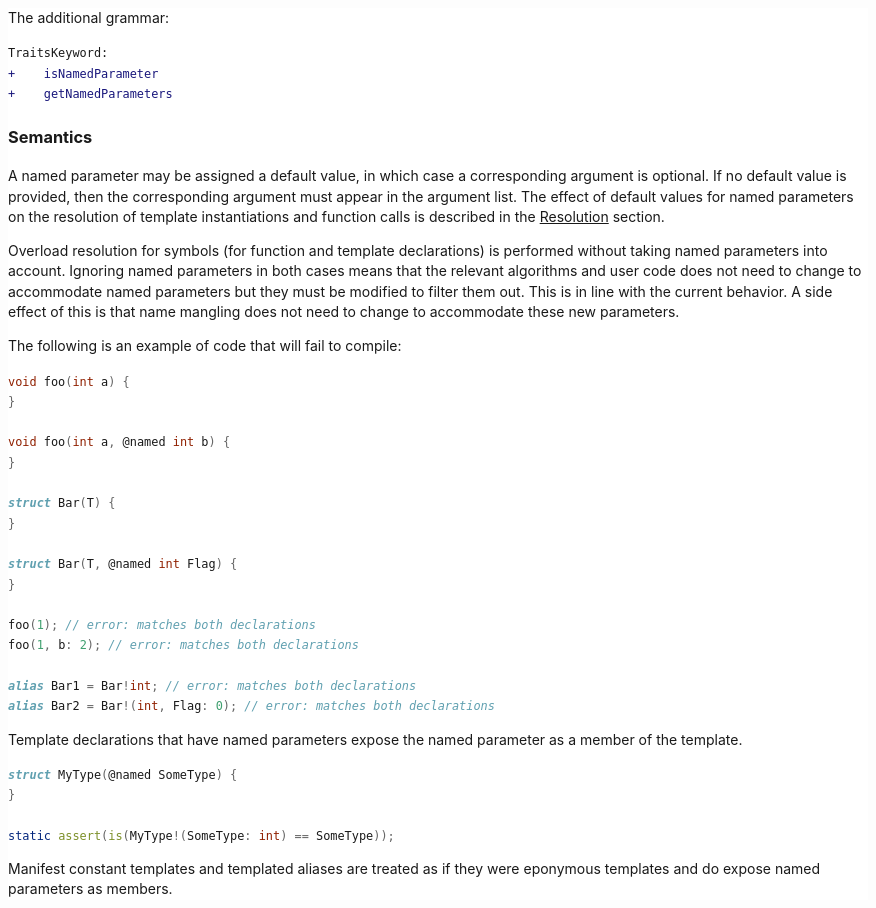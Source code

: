 The additional grammar:

```diff
TraitsKeyword:
+    isNamedParameter
+    getNamedParameters
```

### Semantics

A named parameter may be assigned a default value, in which case a corresponding argument is optional. If no default value is provided, then the corresponding argument must appear in the argument list. The effect of default values for named parameters on the resolution of template instantiations and function calls is described in the [Resolution](#resolution) section.

Overload resolution for symbols (for function and template declarations) is performed without taking named parameters into account.
Ignoring named parameters in both cases means that the relevant algorithms and user code does not need to change to accommodate named parameters but they must be modified to filter them out. This is in line with the current behavior. A side effect of this is that name mangling does not need to change to accommodate these new parameters.

The following is an example of code that will fail to compile:

```d
void foo(int a) {
}

void foo(int a, @named int b) {
}

struct Bar(T) {
}

struct Bar(T, @named int Flag) {
}

foo(1); // error: matches both declarations
foo(1, b: 2); // error: matches both declarations

alias Bar1 = Bar!int; // error: matches both declarations
alias Bar2 = Bar!(int, Flag: 0); // error: matches both declarations
```
Template declarations that have named parameters expose the named parameter as a member of the template.

```d
struct MyType(@named SomeType) {
}

static assert(is(MyType!(SomeType: int) == SomeType));
```

Manifest constant templates and templated aliases are treated as if they were eponymous templates and do expose named parameters as members.
